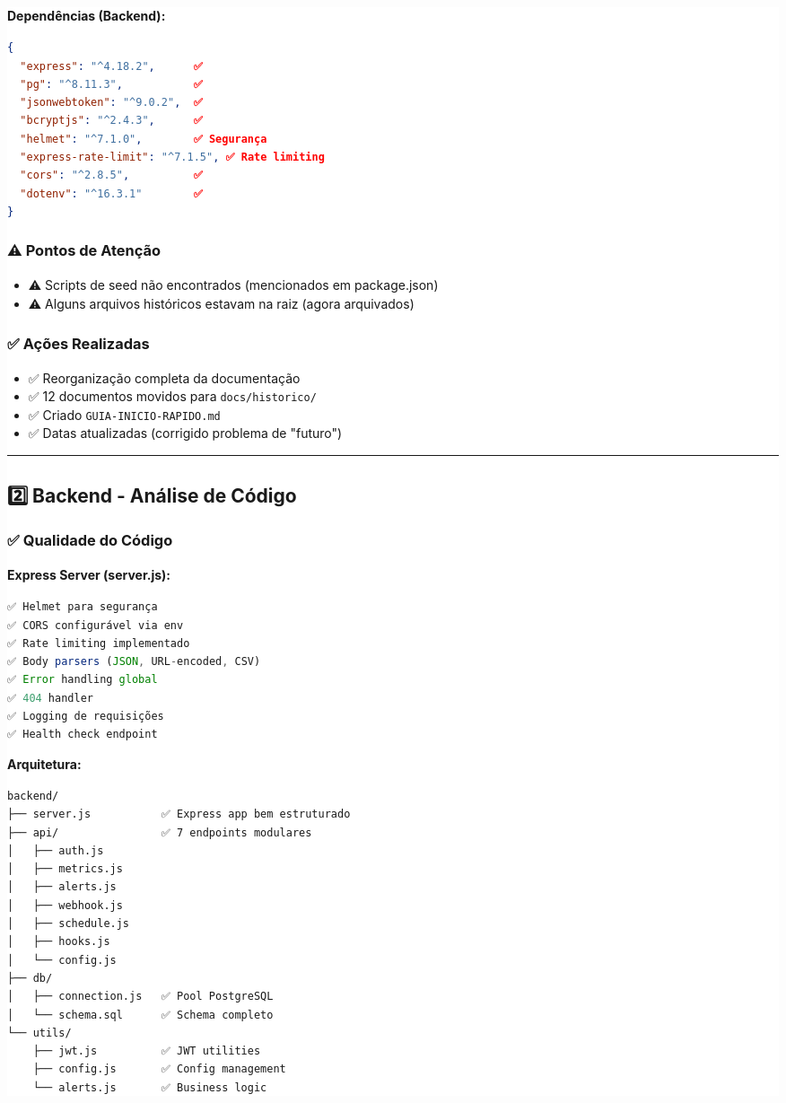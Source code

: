 **Dependências (Backend):**
```json
{
  "express": "^4.18.2",      ✅
  "pg": "^8.11.3",           ✅
  "jsonwebtoken": "^9.0.2",  ✅
  "bcryptjs": "^2.4.3",      ✅
  "helmet": "^7.1.0",        ✅ Segurança
  "express-rate-limit": "^7.1.5", ✅ Rate limiting
  "cors": "^2.8.5",          ✅
  "dotenv": "^16.3.1"        ✅
}
```

### ⚠️ Pontos de Atenção

- ⚠️ Scripts de seed não encontrados (mencionados em package.json)
- ⚠️ Alguns arquivos históricos estavam na raiz (agora arquivados)

### ✅ Ações Realizadas

- ✅ Reorganização completa da documentação
- ✅ 12 documentos movidos para `docs/historico/`
- ✅ Criado `GUIA-INICIO-RAPIDO.md`
- ✅ Datas atualizadas (corrigido problema de "futuro")

---

## 2️⃣ Backend - Análise de Código

### ✅ Qualidade do Código

**Express Server (server.js):**
```javascript
✅ Helmet para segurança
✅ CORS configurável via env
✅ Rate limiting implementado
✅ Body parsers (JSON, URL-encoded, CSV)
✅ Error handling global
✅ 404 handler
✅ Logging de requisições
✅ Health check endpoint
```

**Arquitetura:**
```
backend/
├── server.js           ✅ Express app bem estruturado
├── api/                ✅ 7 endpoints modulares
│   ├── auth.js
│   ├── metrics.js
│   ├── alerts.js
│   ├── webhook.js
│   ├── schedule.js
│   ├── hooks.js
│   └── config.js
├── db/
│   ├── connection.js   ✅ Pool PostgreSQL
│   └── schema.sql      ✅ Schema completo
└── utils/
    ├── jwt.js          ✅ JWT utilities
    ├── config.js       ✅ Config management
    └── alerts.js       ✅ Business logic
```
